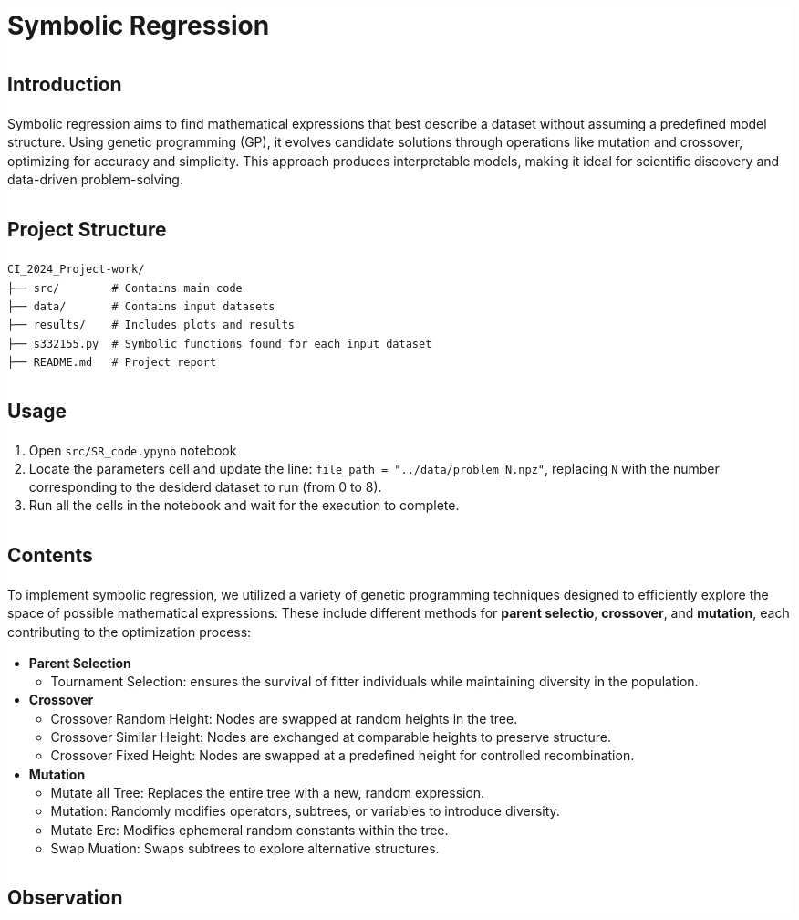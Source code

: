 # Symbolic Regression

## Introduction

Symbolic regression aims to find mathematical expressions that best describe a dataset without assuming a predefined model structure. Using genetic programming (GP), it evolves candidate solutions through operations like mutation and crossover, optimizing for accuracy and simplicity. This approach produces interpretable models, making it ideal for scientific discovery and data-driven problem-solving.

## Project Structure

```
CI_2024_Project-work/
├── src/        # Contains main code  
├── data/       # Contains input datasets
├── results/    # Includes plots and results
├── s332155.py  # Symbolic functions found for each input dataset
├── README.md   # Project report
```

## Usage

1. Open `src/SR_code.ypynb` notebook 
2. Locate the parameters cell and update the line: `file_path = "../data/problem_N.npz"`, replacing `N` with the number corresponding to the desiderd dataset to run (from 0 to 8).
3. Run all the cells in the notebook and wait for the execution to complete.

## Contents

To implement symbolic regression, we utilized a variety of genetic programming techniques designed to efficiently explore the space of possible mathematical expressions. These include different methods for **parent selectio**, **crossover**, and **mutation**, each contributing to the optimization process:

* **Parent Selection**
  * Tournament Selection: ensures the survival of fitter individuals while maintaining diversity in the population.
* **Crossover**
  * Crossover Random Height: Nodes are swapped at random heights in the tree.
  * Crossover Similar Height: Nodes are exchanged at comparable heights to preserve structure.
  * Crossover Fixed Height: Nodes are swapped at a predefined height for controlled recombination.
* **Mutation**
  * Mutate all Tree: Replaces the entire tree with a new, random expression.
  * Mutation: Randomly modifies operators, subtrees, or variables to introduce diversity.
  * Mutate Erc: Modifies ephemeral random constants within the tree.
  * Swap Muation: Swaps subtrees to explore alternative structures.

## Observation
